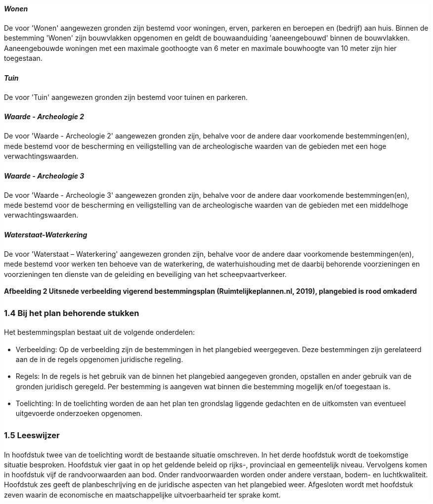 #### *Wonen*

De voor 'Wonen' aangewezen gronden zijn bestemd voor woningen, erven, parkeren en beroepen en (bedrijf) aan huis. Binnen de bestemming 'Wonen' zijn bouwvlakken opgenomen en geldt de bouwaanduiding 'aaneengebouwd' binnen de bouwvlakken. Aaneengebouwde woningen met een maximale goothoogte van 6 meter en maximale bouwhoogte van 10 meter zijn hier toegestaan.

#### *Tuin*

De voor 'Tuin' aangewezen gronden zijn bestemd voor tuinen en parkeren.

#### *Waarde - Archeologie 2*

De voor 'Waarde - Archeologie 2' aangewezen gronden zijn, behalve voor de andere daar voorkomende bestemmingen(en), mede bestemd voor de bescherming en veiligstelling van de archeologische waarden van de gebieden met een hoge verwachtingswaarden.

#### *Waarde - Archeologie 3*

De voor 'Waarde - Archeologie 3' aangewezen gronden zijn, behalve voor de andere daar voorkomende bestemmingen(en), mede bestemd voor de bescherming en veiligstelling van de archeologische waarden van de gebieden met een middelhoge verwachtingswaarden.

#### *Waterstaat-Waterkering*

De voor 'Waterstaat – Waterkering' aangewezen gronden zijn, behalve voor de andere daar voorkomende bestemmingen(en), mede bestemd voor werken ten behoeve van de waterkering, de waterhuishouding met de daarbij behorende voorzieningen en voorzieningen ten dienste van de geleiding en beveiliging van het scheepvaartverkeer.

**Afbeelding 2 Uitsnede verbeelding vigerend bestemmingsplan (Ruimtelijkeplannen.nl, 2019), plangebied is rood omkaderd**

### <span id="page-7-0"></span>1.4 Bij het plan behorende stukken

Het bestemmingsplan bestaat uit de volgende onderdelen:

- Verbeelding:
Op de verbeelding zijn de bestemmingen in het plangebied weergegeven. Deze bestemmingen zijn gerelateerd aan de in de regels opgenomen juridische regeling.

- Regels:
In de regels is het gebruik van de binnen het plangebied aangegeven gronden, opstallen en ander gebruik van de gronden juridisch geregeld. Per bestemming is aangeven wat binnen die bestemming mogelijk en/of toegestaan is.

- Toelichting:
In de toelichting worden de aan het plan ten grondslag liggende gedachten en de uitkomsten van eventueel uitgevoerde onderzoeken opgenomen.

### <span id="page-7-1"></span>1.5 Leeswijzer

In hoofdstuk twee van de toelichting wordt de bestaande situatie omschreven. In het derde hoofdstuk wordt de toekomstige situatie besproken. Hoofdstuk vier gaat in op het geldende beleid op rijks-, provinciaal en gemeentelijk niveau. Vervolgens komen in hoofdstuk vijf de randvoorwaarden aan bod. Onder randvoorwaarden worden onder andere verstaan, bodem- en luchtkwaliteit. Hoofdstuk zes geeft de planbeschrijving en de juridische aspecten van het plangebied weer. Afgesloten wordt met hoofdstuk zeven waarin de economische en maatschappelijke uitvoerbaarheid ter sprake komt.

